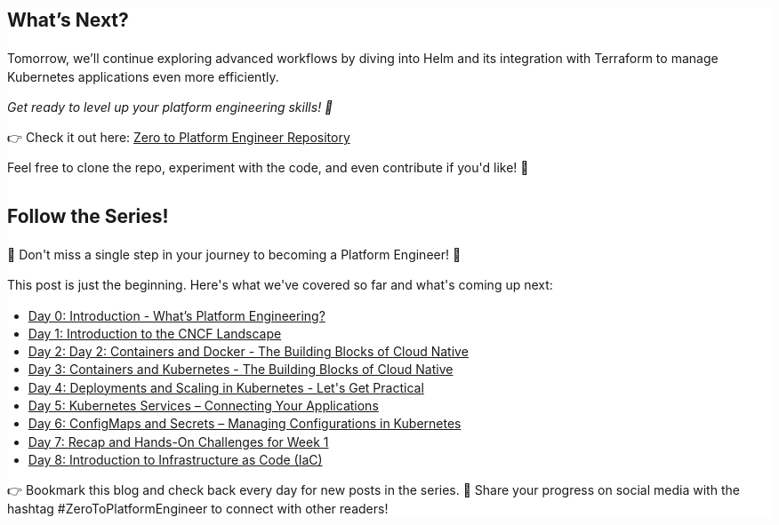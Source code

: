 

## What’s Next?

Tomorrow, we’ll continue exploring advanced workflows by diving into Helm and its integration with Terraform to manage Kubernetes applications even more efficiently.

*Get ready to level up your platform engineering skills! 🚀*


👉 Check it out here: [Zero to Platform Engineer Repository](https://github.com/parraletz/zero-to-platform-engineer)

Feel free to clone the repo, experiment with the code, and even contribute if you'd like! 🚀


## Follow the Series!

🎉 Don't miss a single step in your journey to becoming a Platform Engineer! 🎉

This post is just the beginning. Here's what we've covered so far and what's coming up next:

* [Day 0: Introduction - What’s Platform Engineering?](https://parraletz.space/blog/00-0-to-platform-eng-intro/)
* [Day 1: Introduction to the CNCF Landscape](https://parraletz.space/blog/01-0-to-platform-eng-day1/)
* [Day 2: Day 2: Containers and Docker - The Building Blocks of Cloud Native](https://parraletz.space/blog/02-0-to-platform-eng-day2/)
* [Day 3: Containers and Kubernetes - The Building Blocks of Cloud Native](https://parraletz.space/blog/03-0-to-platform-eng-day3/)
* [Day 4: Deployments and Scaling in Kubernetes - Let's Get Practical](https://parraletz.space/blog/03-0-to-platform-eng-day3/)
* [Day 5: Kubernetes Services – Connecting Your Applications](https://parraletz.space/blog/05-0-to-platform-eng-day5/)
* [Day 6: ConfigMaps and Secrets – Managing Configurations in Kubernetes](https://parraletz.space/blog/06-0-to-platform-eng-day6/)
* [Day 7: Recap and Hands-On Challenges for Week 1](https://parraletz.space/blog/07-0-to-platform-eng-day7/)
* [Day 8: Introduction to Infrastructure as Code (IaC)](https://parraletz.space/blog/08-0-to-platform-eng-day8/)

 
👉 Bookmark this blog and check back every day for new posts in the series.
📣 Share your progress on social media with the hashtag #ZeroToPlatformEngineer to connect with other readers!